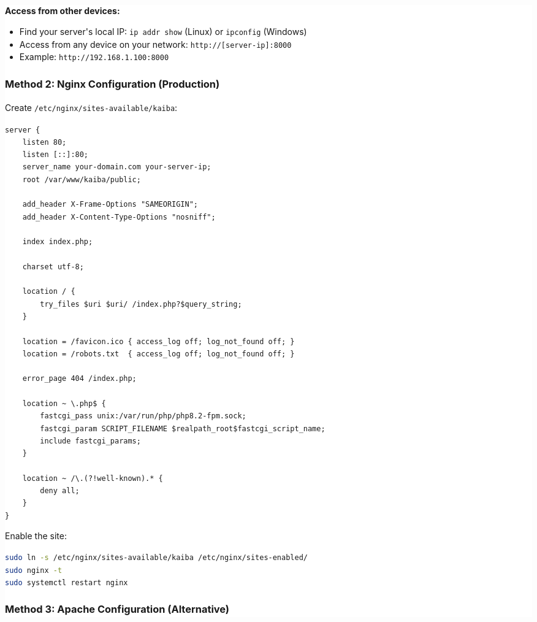 **Access from other devices:**
- Find your server's local IP: `ip addr show` (Linux) or `ipconfig` (Windows)
- Access from any device on your network: `http://[server-ip]:8000`
- Example: `http://192.168.1.100:8000`

### Method 2: Nginx Configuration (Production)

Create `/etc/nginx/sites-available/kaiba`:

```nginx
server {
    listen 80;
    listen [::]:80;
    server_name your-domain.com your-server-ip;
    root /var/www/kaiba/public;

    add_header X-Frame-Options "SAMEORIGIN";
    add_header X-Content-Type-Options "nosniff";

    index index.php;

    charset utf-8;

    location / {
        try_files $uri $uri/ /index.php?$query_string;
    }

    location = /favicon.ico { access_log off; log_not_found off; }
    location = /robots.txt  { access_log off; log_not_found off; }

    error_page 404 /index.php;

    location ~ \.php$ {
        fastcgi_pass unix:/var/run/php/php8.2-fpm.sock;
        fastcgi_param SCRIPT_FILENAME $realpath_root$fastcgi_script_name;
        include fastcgi_params;
    }

    location ~ /\.(?!well-known).* {
        deny all;
    }
}
```

Enable the site:
```bash
sudo ln -s /etc/nginx/sites-available/kaiba /etc/nginx/sites-enabled/
sudo nginx -t
sudo systemctl restart nginx
```

### Method 3: Apache Configuration (Alternative)
